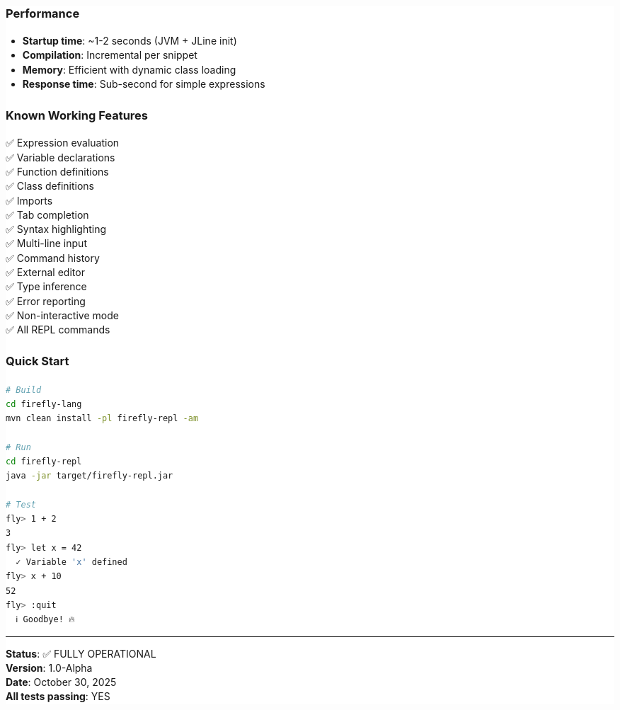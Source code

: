 ### Performance

- **Startup time**: ~1-2 seconds (JVM + JLine init)
- **Compilation**: Incremental per snippet
- **Memory**: Efficient with dynamic class loading
- **Response time**: Sub-second for simple expressions

### Known Working Features

✅ Expression evaluation  
✅ Variable declarations  
✅ Function definitions  
✅ Class definitions  
✅ Imports  
✅ Tab completion  
✅ Syntax highlighting  
✅ Multi-line input  
✅ Command history  
✅ External editor  
✅ Type inference  
✅ Error reporting  
✅ Non-interactive mode  
✅ All REPL commands  

### Quick Start

```bash
# Build
cd firefly-lang
mvn clean install -pl firefly-repl -am

# Run
cd firefly-repl
java -jar target/firefly-repl.jar

# Test
fly> 1 + 2
3
fly> let x = 42
  ✓ Variable 'x' defined
fly> x + 10
52
fly> :quit
  ℹ Goodbye! 🔥
```

---

**Status**: ✅ FULLY OPERATIONAL  
**Version**: 1.0-Alpha  
**Date**: October 30, 2025  
**All tests passing**: YES
